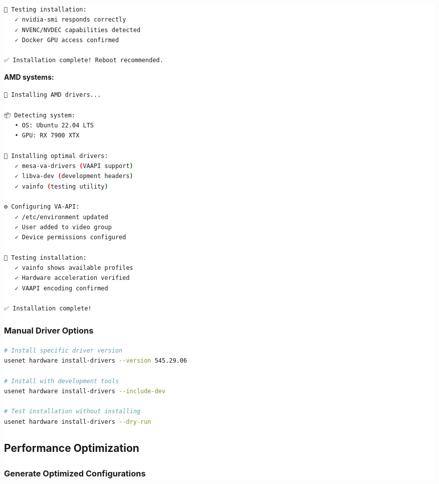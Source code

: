 ```bash
🧪 Testing installation:
   ✓ nvidia-smi responds correctly
   ✓ NVENC/NVDEC capabilities detected
   ✓ Docker GPU access confirmed

✅ Installation complete! Reboot recommended.
```

**AMD systems:**
```bash
🔧 Installing AMD drivers...

📦 Detecting system:
   • OS: Ubuntu 22.04 LTS  
   • GPU: RX 7900 XTX

🚀 Installing optimal drivers:
   ✓ mesa-va-drivers (VAAPI support)
   ✓ libva-dev (development headers)
   ✓ vainfo (testing utility)

⚙️ Configuring VA-API:
   ✓ /etc/environment updated
   ✓ User added to video group
   ✓ Device permissions configured

🧪 Testing installation:
   ✓ vainfo shows available profiles
   ✓ Hardware acceleration verified
   ✓ VAAPI encoding confirmed

✅ Installation complete!
```

### Manual Driver Options

```bash
# Install specific driver version
usenet hardware install-drivers --version 545.29.06

# Install with development tools
usenet hardware install-drivers --include-dev

# Test installation without installing
usenet hardware install-drivers --dry-run
```

## Performance Optimization

### Generate Optimized Configurations
